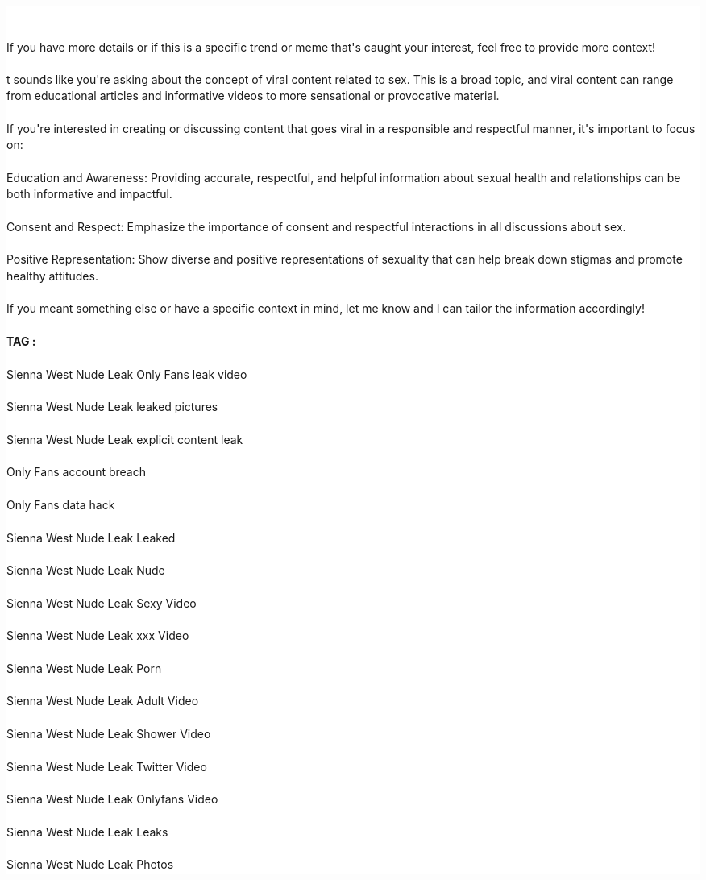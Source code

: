<br><br>
If you have more details or if this is a specific trend or meme that's caught your interest, feel free to provide more context!
<br><br>
t sounds like you're asking about the concept of viral content related to sex. This is a broad topic, and viral content can range from educational articles and informative videos to more sensational or provocative material.
<br><br>
If you're interested in creating or discussing content that goes viral in a responsible and respectful manner, it's important to focus on:
<br><br>
Education and Awareness: Providing accurate, respectful, and helpful information about sexual health and relationships can be both informative and impactful.
<br><br>
Consent and Respect: Emphasize the importance of consent and respectful interactions in all discussions about sex.
<br><br>
Positive Representation: Show diverse and positive representations of sexuality that can help break down stigmas and promote healthy attitudes.
<br><br>
If you meant something else or have a specific context in mind, let me know and I can tailor the information accordingly!
<br><br>
<strong>TAG :</strong>
<br><br>
  Sienna West Nude Leak Only Fans leak video
<br><br>
  Sienna West Nude Leak leaked pictures
<br><br>
  Sienna West Nude Leak explicit content leak
<br><br>
Only Fans account breach
<br><br>
Only Fans data hack
<br><br>
  Sienna West Nude Leak Leaked
<br><br>
  Sienna West Nude Leak Nude
<br><br>
  Sienna West Nude Leak Sexy Video
<br><br>
  Sienna West Nude Leak xxx Video
<br><br>
  Sienna West Nude Leak Porn
<br><br>
  Sienna West Nude Leak Adult Video
<br><br>
  Sienna West Nude Leak Shower Video
<br><br>
  Sienna West Nude Leak Twitter Video
<br><br>
  Sienna West Nude Leak Onlyfans Video
<br><br>
  Sienna West Nude Leak Leaks
<br><br>
  Sienna West Nude Leak Photos